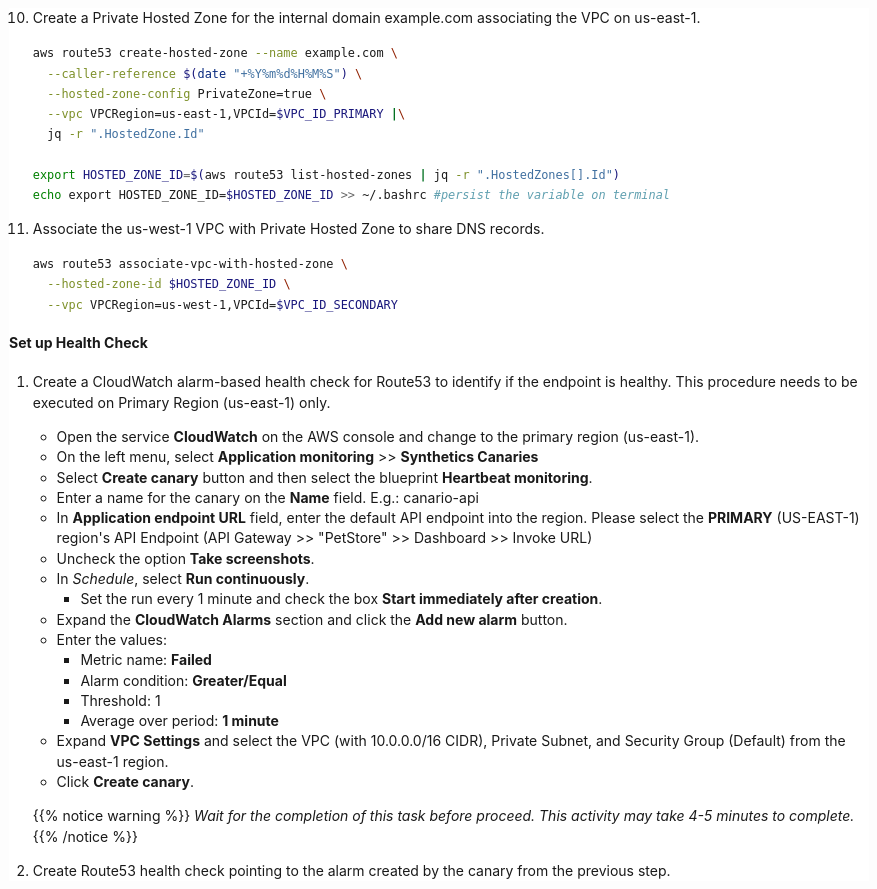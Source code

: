 10. Create a Private Hosted Zone for the internal domain example.com associating the VPC on us-east-1.

    ```bash
    aws route53 create-hosted-zone --name example.com \
      --caller-reference $(date "+%Y%m%d%H%M%S") \
      --hosted-zone-config PrivateZone=true \
      --vpc VPCRegion=us-east-1,VPCId=$VPC_ID_PRIMARY |\
      jq -r ".HostedZone.Id"
    
    export HOSTED_ZONE_ID=$(aws route53 list-hosted-zones | jq -r ".HostedZones[].Id")
    echo export HOSTED_ZONE_ID=$HOSTED_ZONE_ID >> ~/.bashrc #persist the variable on terminal
    ```

11. Associate the us-west-1 VPC with Private Hosted Zone to share DNS records.

    ```bash
    aws route53 associate-vpc-with-hosted-zone \
      --hosted-zone-id $HOSTED_ZONE_ID \
      --vpc VPCRegion=us-west-1,VPCId=$VPC_ID_SECONDARY
    ```

#### Set up Health Check


1. Create a CloudWatch alarm-based health check for Route53 to identify if the endpoint is healthy. This procedure needs to be executed on Primary Region (us-east-1) only.

    *   Open the service **CloudWatch** on the AWS console and change to the primary region (us-east-1).
    *   On the left menu, select **Application monitoring** >> **Synthetics Canaries**
    * Select **Create canary** button and then select the blueprint **Heartbeat monitoring**.
    * Enter a name for the canary on the **Name** field. E.g.: canario-api
    * In **Application endpoint URL** field, enter the default API endpoint into the region. Please select the **PRIMARY** (US-EAST-1) region's API Endpoint (API Gateway >> "PetStore" >> Dashboard >> Invoke URL)
    * Uncheck the option **Take screenshots**.
    * In *Schedule*, select **Run continuously**.
        * Set the run every 1 minute and check the box **Start immediately after creation**.
    * Expand the **CloudWatch Alarms** section and click the **Add new alarm** button.
    * Enter the values:
        * Metric name: **Failed**
        * Alarm condition: **Greater/Equal**
        * Threshold: 1
        * Average over period: **1 minute**
    * Expand **VPC Settings** and select the VPC (with 10.0.0.0/16 CIDR), Private Subnet, and Security Group (Default) from the us-east-1 region.
    * Click **Create canary**.

    {{% notice warning %}}
   *Wait for the completion of this task before proceed. This activity may take 4-5 minutes to complete.*
   {{% /notice %}}

2. Create Route53 health check pointing to the alarm created by the canary from the previous step.
